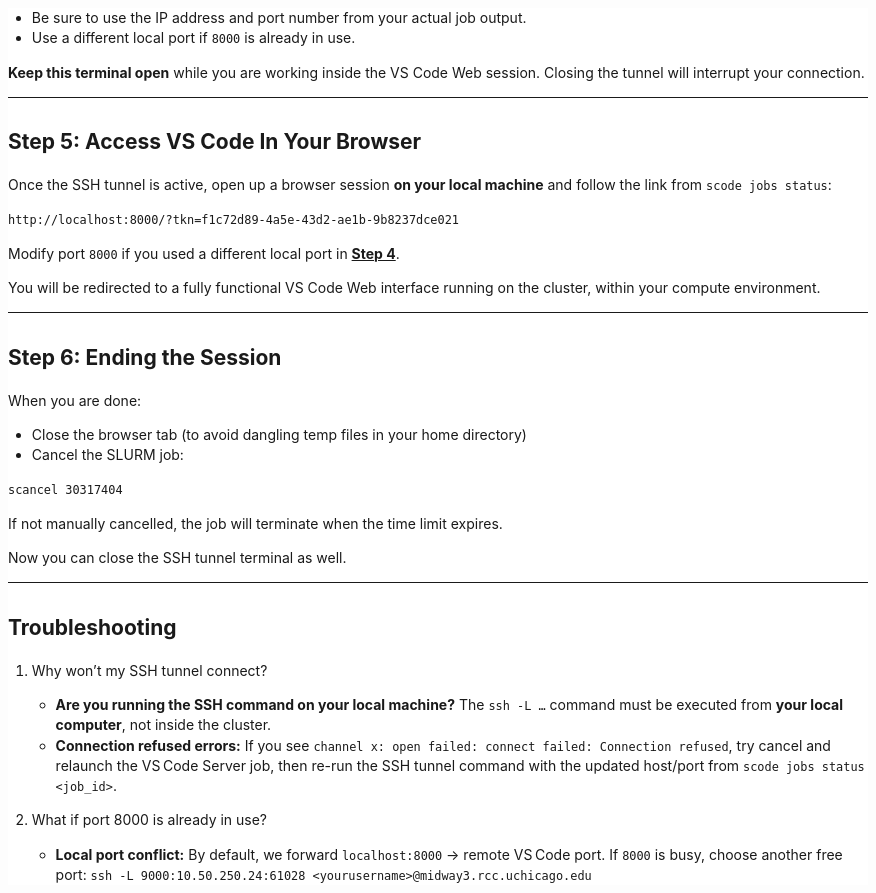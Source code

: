 - Be sure to use the IP address and port number from your actual job output.
- Use a different local port if `8000` is already in use.

**Keep this terminal open** while you are working inside the VS Code Web session. Closing the tunnel will interrupt your connection.

---

## Step 5: Access VS Code In Your Browser

Once the SSH tunnel is active, open up a browser session **on your local machine** and follow the link from `scode jobs status`:

```plaintext
http://localhost:8000/?tkn=f1c72d89-4a5e-43d2-ae1b-9b8237dce021
```

Modify port `8000` if you used a different local port in [**Step 4**](#step-4-create-an-ssh-tunnel-from-your-local-machine).

You will be redirected to a fully functional VS Code Web interface running on the cluster, within your compute environment.

---

## Step 6: Ending the Session

When you are done:

- Close the browser tab (to avoid dangling temp files in your home directory)
- Cancel the SLURM job:

```bash
scancel 30317404
```

If not manually cancelled, the job will terminate when the time limit expires.

Now you can close the SSH tunnel terminal as well.

---

## Troubleshooting

1. Why won’t my SSH tunnel connect?

    - **Are you running the SSH command on your local machine?**
        The `ssh -L …` command must be executed from **your local computer**, not inside the cluster.
    - **Connection refused errors:**
        If you see `channel x: open failed: connect failed: Connection refused`, try cancel and relaunch the VS Code Server job, then re-run the SSH tunnel command with the updated host/port from `scode jobs status <job_id>`.

2. What if port 8000 is already in use?

    - **Local port conflict:**
        By default, we forward `localhost:8000` → remote VS Code port. If `8000` is busy, choose another free port:
        `ssh -L 9000:10.50.250.24:61028 <yourusername>@midway3.rcc.uchicago.edu`

